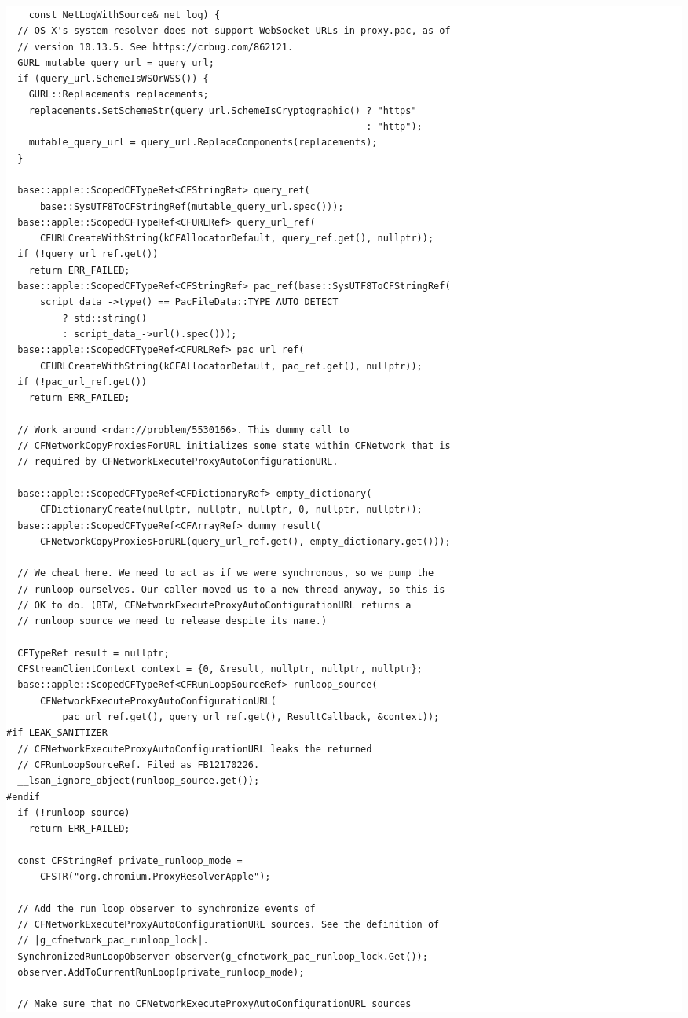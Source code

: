 ```
    const NetLogWithSource& net_log) {
  // OS X's system resolver does not support WebSocket URLs in proxy.pac, as of
  // version 10.13.5. See https://crbug.com/862121.
  GURL mutable_query_url = query_url;
  if (query_url.SchemeIsWSOrWSS()) {
    GURL::Replacements replacements;
    replacements.SetSchemeStr(query_url.SchemeIsCryptographic() ? "https"
                                                                : "http");
    mutable_query_url = query_url.ReplaceComponents(replacements);
  }

  base::apple::ScopedCFTypeRef<CFStringRef> query_ref(
      base::SysUTF8ToCFStringRef(mutable_query_url.spec()));
  base::apple::ScopedCFTypeRef<CFURLRef> query_url_ref(
      CFURLCreateWithString(kCFAllocatorDefault, query_ref.get(), nullptr));
  if (!query_url_ref.get())
    return ERR_FAILED;
  base::apple::ScopedCFTypeRef<CFStringRef> pac_ref(base::SysUTF8ToCFStringRef(
      script_data_->type() == PacFileData::TYPE_AUTO_DETECT
          ? std::string()
          : script_data_->url().spec()));
  base::apple::ScopedCFTypeRef<CFURLRef> pac_url_ref(
      CFURLCreateWithString(kCFAllocatorDefault, pac_ref.get(), nullptr));
  if (!pac_url_ref.get())
    return ERR_FAILED;

  // Work around <rdar://problem/5530166>. This dummy call to
  // CFNetworkCopyProxiesForURL initializes some state within CFNetwork that is
  // required by CFNetworkExecuteProxyAutoConfigurationURL.

  base::apple::ScopedCFTypeRef<CFDictionaryRef> empty_dictionary(
      CFDictionaryCreate(nullptr, nullptr, nullptr, 0, nullptr, nullptr));
  base::apple::ScopedCFTypeRef<CFArrayRef> dummy_result(
      CFNetworkCopyProxiesForURL(query_url_ref.get(), empty_dictionary.get()));

  // We cheat here. We need to act as if we were synchronous, so we pump the
  // runloop ourselves. Our caller moved us to a new thread anyway, so this is
  // OK to do. (BTW, CFNetworkExecuteProxyAutoConfigurationURL returns a
  // runloop source we need to release despite its name.)

  CFTypeRef result = nullptr;
  CFStreamClientContext context = {0, &result, nullptr, nullptr, nullptr};
  base::apple::ScopedCFTypeRef<CFRunLoopSourceRef> runloop_source(
      CFNetworkExecuteProxyAutoConfigurationURL(
          pac_url_ref.get(), query_url_ref.get(), ResultCallback, &context));
#if LEAK_SANITIZER
  // CFNetworkExecuteProxyAutoConfigurationURL leaks the returned
  // CFRunLoopSourceRef. Filed as FB12170226.
  __lsan_ignore_object(runloop_source.get());
#endif
  if (!runloop_source)
    return ERR_FAILED;

  const CFStringRef private_runloop_mode =
      CFSTR("org.chromium.ProxyResolverApple");

  // Add the run loop observer to synchronize events of
  // CFNetworkExecuteProxyAutoConfigurationURL sources. See the definition of
  // |g_cfnetwork_pac_runloop_lock|.
  SynchronizedRunLoopObserver observer(g_cfnetwork_pac_runloop_lock.Get());
  observer.AddToCurrentRunLoop(private_runloop_mode);

  // Make sure that no CFNetworkExecuteProxyAutoConfigurationURL sources
```